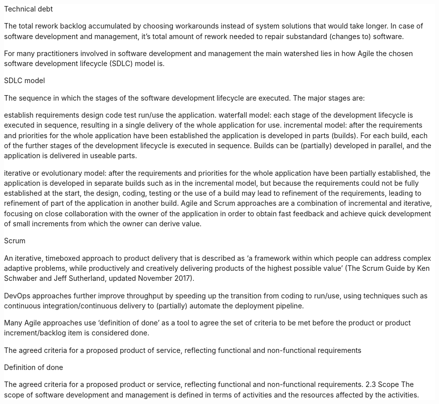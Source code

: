 Technical debt

The total rework backlog accumulated by choosing workarounds instead of system solutions that would take longer. In case of software development and management, it’s total amount of rework needed to repair substandard (changes to) software.

For many practitioners involved in software development and management the main watershed lies in how Agile the chosen software development lifecycle (SDLC) model is.

SDLC model

The sequence in which the stages of the software development lifecycle are executed. The major stages are:

establish requirements
design
code
test
run/use the application.
waterfall model: each stage of the development lifecycle is executed in sequence, resulting in a single delivery of the whole application for use.
incremental model: after the requirements and priorities for the whole application have been established the application is developed in parts (builds). For each build, each of the further stages of the development lifecycle is executed in sequence. Builds can be (partially) developed in parallel, and the application is delivered in useable parts.

iterative or evolutionary model: after the requirements and priorities for the whole application have been partially established, the application is developed in separate builds such as in the incremental model, but because the requirements could not be fully established at the start, the design, coding, testing or the use of a build may lead to refinement of the requirements, leading to refinement of part of the application in another build.
Agile and Scrum approaches are a combination of incremental and iterative, focusing on close collaboration with the owner of the application in order to obtain fast feedback and achieve quick development of small increments from which the owner can derive value.

Scrum

An iterative, timeboxed approach to product delivery that is described as ‘a framework within which people can address complex adaptive problems, while productively and creatively delivering products of the highest possible value’ (The Scrum Guide by Ken Schwaber and Jeff Sutherland, updated November 2017).

DevOps approaches further improve throughput by speeding up the transition from coding to run/use, using techniques such as continuous integration/continuous delivery to (partially) automate the deployment pipeline.

Many Agile approaches use ‘definition of done’ as a tool to agree the set of criteria to be met before the product or product increment/backlog item is considered done.

The agreed criteria for a proposed product of service, reflecting functional and non-functional requirements

Definition of done 

The agreed criteria for a proposed product or service, reflecting functional and non-functional requirements.
2.3 Scope
The scope of software development and management is defined in terms of activities and the resources affected by the activities.
